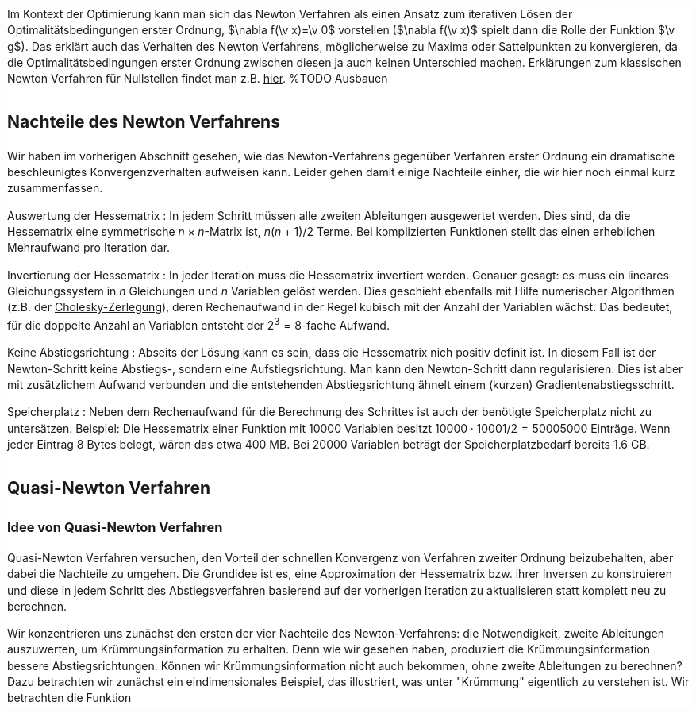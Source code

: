Im Kontext der Optimierung kann man sich das Newton Verfahren als einen Ansatz zum iterativen Lösen der Optimalitätsbedingungen erster Ordnung, $\nabla f(\v x)=\v 0$ vorstellen ($\nabla f(\v x)$ spielt dann die Rolle der Funktion $\v g$). Das erklärt auch das Verhalten des Newton Verfahrens, möglicherweise zu Maxima oder Sattelpunkten zu konvergieren, da die Optimalitätsbedingungen erster Ordnung zwischen diesen ja auch keinen Unterschied machen. Erklärungen zum klassischen Newton Verfahren für Nullstellen findet man z.B. [hier](https://de.wikipedia.org/wiki/Newtonverfahren).
%TODO Ausbauen


## Nachteile des Newton Verfahrens
Wir haben im vorherigen Abschnitt gesehen, wie das Newton-Verfahrens gegenüber Verfahren erster Ordnung ein dramatische beschleunigtes Konvergenzverhalten aufweisen kann. Leider gehen damit einige Nachteile einher, die wir hier noch einmal kurz zusammenfassen.

Auswertung der Hessematrix
: In jedem Schritt müssen alle zweiten Ableitungen ausgewertet werden. Dies sind, da die Hessematrix eine symmetrische $n\times n$-Matrix ist, $n(n+1)/2$ Terme. Bei komplizierten Funktionen stellt das einen erheblichen Mehraufwand pro Iteration dar.

Invertierung der Hessematrix
: In jeder Iteration muss die Hessematrix invertiert werden. Genauer gesagt: es muss ein lineares Gleichungssystem in $n$ Gleichungen und $n$ Variablen gelöst werden. Dies geschieht ebenfalls mit Hilfe numerischer Algorithmen (z.B. der [Cholesky-Zerlegung](https://de.wikipedia.org/wiki/Cholesky-Zerlegung)), deren Rechenaufwand in der Regel kubisch mit der Anzahl der Variablen wächst. Das bedeutet, für die doppelte Anzahl an Variablen entsteht der $2^3=8$-fache Aufwand.

Keine Abstiegsrichtung
: Abseits der Lösung kann es sein, dass die Hessematrix nich positiv definit ist. In diesem Fall ist der Newton-Schritt keine Abstiegs-, sondern eine Aufstiegsrichtung. Man kann den Newton-Schritt dann regularisieren. Dies ist aber mit zusätzlichem Aufwand verbunden und die entstehenden Abstiegsrichtung ähnelt einem (kurzen) Gradientenabstiegsschritt.

Speicherplatz
: Neben dem Rechenaufwand für die Berechnung des Schrittes ist auch der benötigte Speicherplatz nicht zu untersätzen. Beispiel: Die Hessematrix einer Funktion mit $10000$ Variablen besitzt $10000\cdot 10001/2=50005000$ Einträge. Wenn jeder Eintrag $8$ Bytes belegt, wären das etwa $400$ MB. Bei $20000$ Variablen beträgt der Speicherplatzbedarf bereits $1.6$ GB.


## Quasi-Newton Verfahren

### Idee von Quasi-Newton Verfahren
Quasi-Newton Verfahren versuchen, den Vorteil der schnellen Konvergenz von Verfahren zweiter Ordnung beizubehalten, aber dabei die Nachteile zu umgehen. Die Grundidee ist es, eine Approximation der Hessematrix bzw. ihrer Inversen zu konstruieren und diese in jedem Schritt des Abstiegsverfahren basierend auf der vorherigen Iteration zu aktualisieren statt komplett neu zu berechnen.

Wir konzentrieren uns zunächst den ersten der vier Nachteile des Newton-Verfahrens: die Notwendigkeit, zweite Ableitungen auszuwerten, um Krümmungsinformation zu erhalten. Denn wie wir gesehen haben, produziert die Krümmungsinformation bessere Abstiegsrichtungen. Können wir Krümmungsinformation nicht auch bekommen, ohne zweite Ableitungen zu berechnen? Dazu betrachten wir zunächst ein eindimensionales Beispiel, das illustriert, was unter "Krümmung" eigentlich zu verstehen ist. Wir betrachten die Funktion
